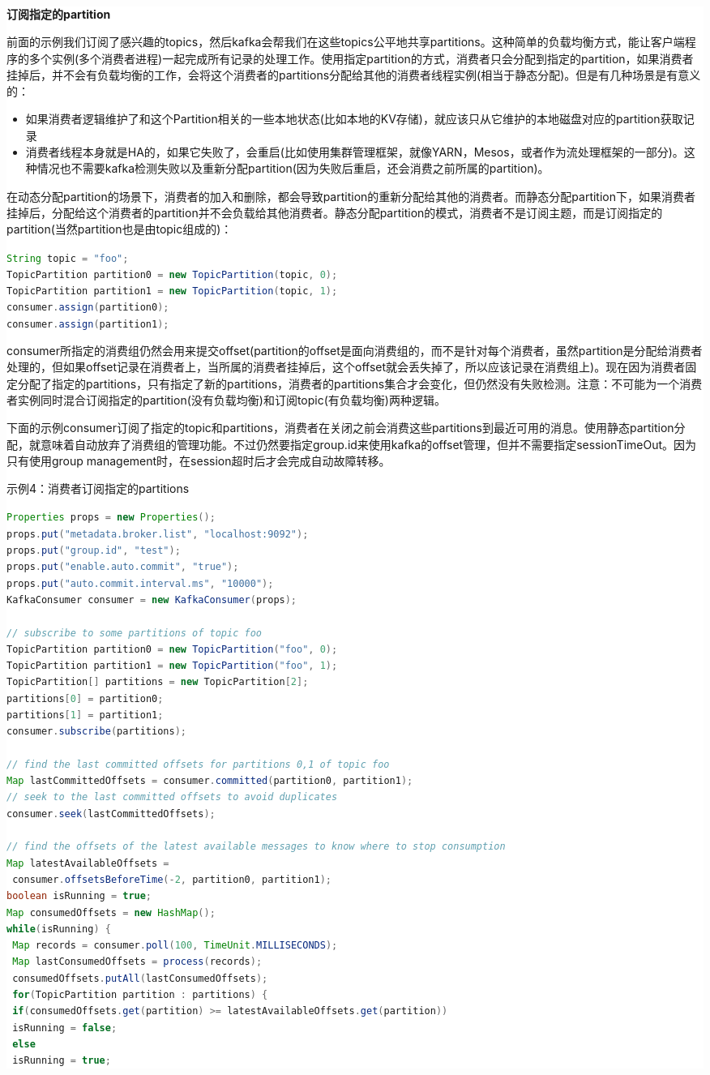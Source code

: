 **订阅指定的partition**

前面的示例我们订阅了感兴趣的topics，然后kafka会帮我们在这些topics公平地共享partitions。这种简单的负载均衡方式，能让客户端程序的多个实例(多个消费者进程)一起完成所有记录的处理工作。使用指定partition的方式，消费者只会分配到指定的partition，如果消费者挂掉后，并不会有负载均衡的工作，会将这个消费者的partitions分配给其他的消费者线程实例(相当于静态分配)。但是有几种场景是有意义的：

* 如果消费者逻辑维护了和这个Partition相关的一些本地状态(比如本地的KV存储)，就应该只从它维护的本地磁盘对应的partition获取记录
* 消费者线程本身就是HA的，如果它失败了，会重启(比如使用集群管理框架，就像YARN，Mesos，或者作为流处理框架的一部分)。这种情况也不需要kafka检测失败以及重新分配partition(因为失败后重启，还会消费之前所属的partition)。

在动态分配partition的场景下，消费者的加入和删除，都会导致partition的重新分配给其他的消费者。而静态分配partition下，如果消费者挂掉后，分配给这个消费者的partition并不会负载给其他消费者。静态分配partition的模式，消费者不是订阅主题，而是订阅指定的partition(当然partition也是由topic组成的)：

```java  
String topic = "foo";
TopicPartition partition0 = new TopicPartition(topic, 0);
TopicPartition partition1 = new TopicPartition(topic, 1);
consumer.assign(partition0);
consumer.assign(partition1);

```



consumer所指定的消费组仍然会用来提交offset(partition的offset是面向消费组的，而不是针对每个消费者，虽然partition是分配给消费者处理的，但如果offset记录在消费者上，当所属的消费者挂掉后，这个offset就会丢失掉了，所以应该记录在消费组上)。现在因为消费者固定分配了指定的partitions，只有指定了新的partitions，消费者的partitions集合才会变化，但仍然没有失败检测。注意：不可能为一个消费者实例同时混合订阅指定的partition(没有负载均衡)和订阅topic(有负载均衡)两种逻辑。

下面的示例consumer订阅了指定的topic和partitions，消费者在关闭之前会消费这些partitions到最近可用的消息。使用静态partition分配，就意味着自动放弃了消费组的管理功能。不过仍然要指定group.id来使用kafka的offset管理，但并不需要指定sessionTimeOut。因为只有使用group management时，在session超时后才会完成自动故障转移。

示例4：消费者订阅指定的partitions

```java
Properties props = new Properties();
props.put("metadata.broker.list", "localhost:9092");
props.put("group.id", "test");
props.put("enable.auto.commit", "true");
props.put("auto.commit.interval.ms", "10000");
KafkaConsumer consumer = new KafkaConsumer(props);

// subscribe to some partitions of topic foo
TopicPartition partition0 = new TopicPartition("foo", 0);
TopicPartition partition1 = new TopicPartition("foo", 1);
TopicPartition[] partitions = new TopicPartition[2];
partitions[0] = partition0;
partitions[1] = partition1;
consumer.subscribe(partitions);

// find the last committed offsets for partitions 0,1 of topic foo
Map lastCommittedOffsets = consumer.committed(partition0, partition1);
// seek to the last committed offsets to avoid duplicates
consumer.seek(lastCommittedOffsets);

// find the offsets of the latest available messages to know where to stop consumption
Map latestAvailableOffsets = 
 consumer.offsetsBeforeTime(-2, partition0, partition1);
boolean isRunning = true;
Map consumedOffsets = new HashMap();
while(isRunning) {
 Map records = consumer.poll(100, TimeUnit.MILLISECONDS);
 Map lastConsumedOffsets = process(records);
 consumedOffsets.putAll(lastConsumedOffsets);
 for(TopicPartition partition : partitions) {
 if(consumedOffsets.get(partition) >= latestAvailableOffsets.get(partition))
 isRunning = false;
 else
 isRunning = true;
```
